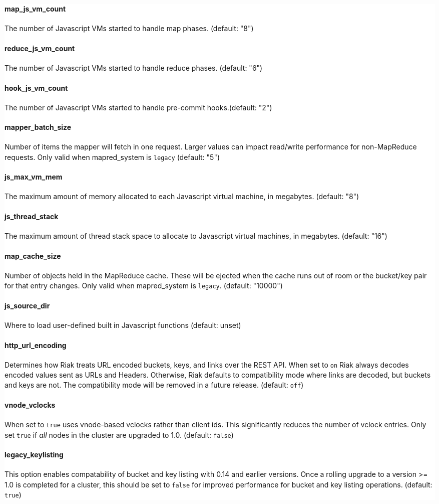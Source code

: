#### map_js_vm_count

The number of Javascript VMs started to handle map phases. (default: "8")

#### reduce_js_vm_count

The number of Javascript VMs started to handle reduce phases.  (default: "6")

#### hook_js_vm_count

The number of Javascript VMs started to handle pre-commit hooks.(default: "2")

#### mapper_batch_size

Number of items the mapper will fetch in one request. Larger values can impact
read/write performance for non-MapReduce requests. Only valid when mapred_system
is `legacy` (default: "5")

#### js_max_vm_mem

The maximum amount of memory allocated to each Javascript virtual machine, in
megabytes. (default: "8")

#### js_thread_stack

The maximum amount of thread stack space to allocate to Javascript virtual
machines, in megabytes.  (default: "16")

#### map_cache_size

Number of objects held in the MapReduce cache. These will be ejected when the
cache runs out of room or the bucket/key pair for that entry changes. Only valid
when mapred_system is `legacy`. (default:
"10000")

#### js_source_dir

Where to load user-defined built in Javascript functions (default: unset)

#### http_url_encoding

Determines how Riak treats URL encoded buckets, keys, and links over the REST
API. When set to `on` Riak always decodes encoded values sent as URLs and
Headers. Otherwise, Riak defaults to compatibility mode where links are decoded,
but buckets and keys are not. The compatibility mode will be removed in a future
release. (default: `off`)

#### vnode_vclocks

When set to `true` uses vnode-based vclocks rather than client ids.  This
significantly reduces the number of vclock entries. Only set `true` if *all*
nodes in the cluster are upgraded to 1.0. (default: `false`)

#### legacy_keylisting

This option enables compatability of bucket and key listing with 0.14 and
earlier versions. Once a rolling upgrade to a version >= 1.0 is completed for a
cluster, this should be set to `false` for improved performance for bucket and
key listing operations. (default: `true`)
